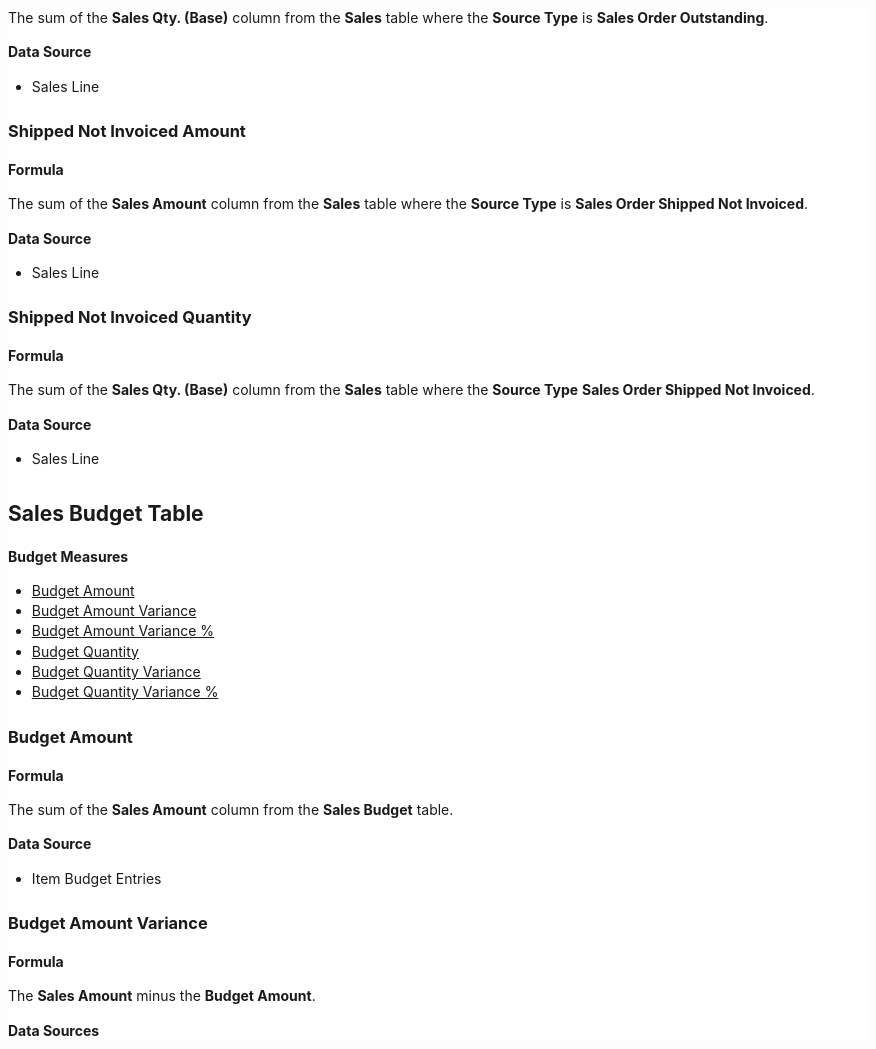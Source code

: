 The sum of the **Sales Qty. (Base)** column from the **Sales** table where the **Source Type** is **Sales Order Outstanding**.

**Data Source**

- Sales Line

### Shipped Not Invoiced Amount

**Formula**  

The sum of the **Sales Amount** column from the **Sales** table where the **Source Type** is **Sales Order Shipped Not Invoiced**.

**Data Source**

- Sales Line

### Shipped Not Invoiced Quantity

**Formula**  

The sum of the **Sales Qty. (Base)** column from the **Sales** table where the **Source Type** **Sales Order Shipped Not Invoiced**.

**Data Source**

- Sales Line

## Sales Budget Table

**Budget Measures**

- [Budget Amount](#budget-amount)
- [Budget Amount Variance](#budget-amount-variance)
- [Budget Amount Variance %](#budget-amount-variance-percent)
- [Budget Quantity](#budget-quantity)
- [Budget Quantity Variance](#budget-quantity-variance)
- [Budget Quantity Variance %](#budget-quantity-variance-percent)

### Budget Amount

**Formula**  

The sum of the **Sales Amount** column from the **Sales Budget** table.

**Data Source**

- Item Budget Entries

### Budget Amount Variance

**Formula**  

The **Sales Amount** minus the **Budget Amount**.

**Data Sources**
